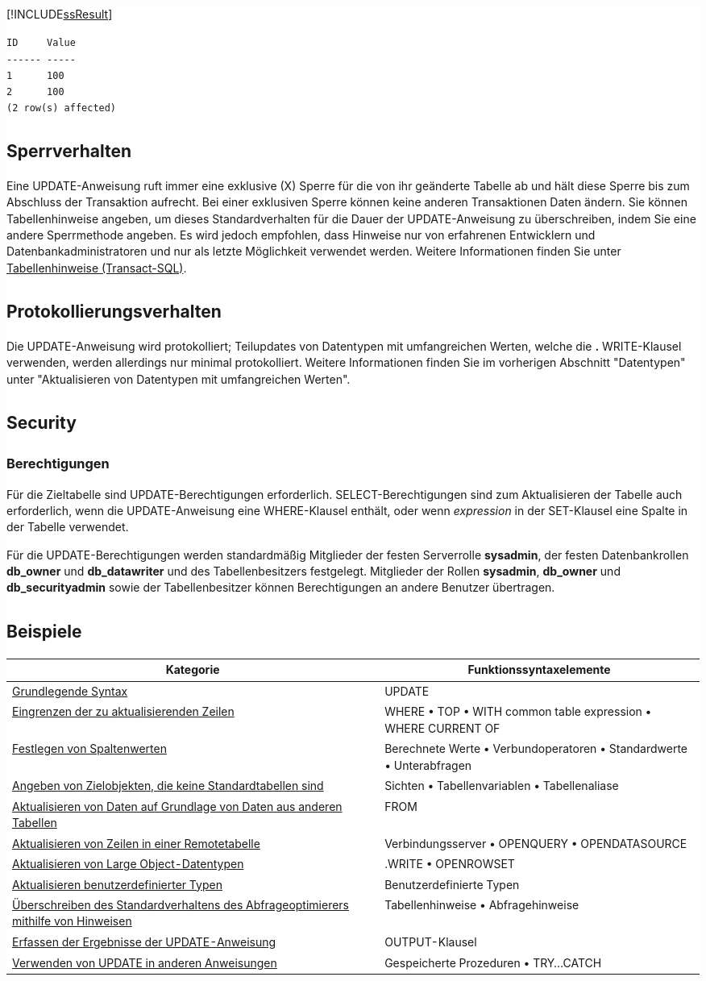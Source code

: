  [!INCLUDE[ssResult](../../includes/ssresult-md.md)]  
  
```  
ID     Value  
------ -----  
1      100  
2      100  
(2 row(s) affected)  
```  

## <a name="locking-behavior"></a>Sperrverhalten  
 Eine UPDATE-Anweisung ruft immer eine exklusive (X) Sperre für die von ihr geänderte Tabelle ab und hält diese Sperre bis zum Abschluss der Transaktion aufrecht. Bei einer exklusiven Sperre können keine anderen Transaktionen Daten ändern. Sie können Tabellenhinweise angeben, um dieses Standardverhalten für die Dauer der UPDATE-Anweisung zu überschreiben, indem Sie eine andere Sperrmethode angeben. Es wird jedoch empfohlen, dass Hinweise nur von erfahrenen Entwicklern und Datenbankadministratoren und nur als letzte Möglichkeit verwendet werden. Weitere Informationen finden Sie unter [Tabellenhinweise &#40;Transact-SQL&#41;](../../t-sql/queries/hints-transact-sql-table.md).  
  
## <a name="logging-behavior"></a>Protokollierungsverhalten  
 Die UPDATE-Anweisung wird protokolliert; Teilupdates von Datentypen mit umfangreichen Werten, welche die **.** WRITE-Klausel verwenden, werden allerdings nur minimal protokolliert. Weitere Informationen finden Sie im vorherigen Abschnitt "Datentypen" unter "Aktualisieren von Datentypen mit umfangreichen Werten".  
  
## <a name="security"></a>Security  
  
### <a name="permissions"></a>Berechtigungen  
 Für die Zieltabelle sind UPDATE-Berechtigungen erforderlich. SELECT-Berechtigungen sind zum Aktualisieren der Tabelle auch erforderlich, wenn die UPDATE-Anweisung eine WHERE-Klausel enthält, oder wenn *expression* in der SET-Klausel eine Spalte in der Tabelle verwendet.  
  
 Für die UPDATE-Berechtigungen werden standardmäßig Mitglieder der festen Serverrolle **sysadmin**, der festen Datenbankrollen **db_owner** und **db_datawriter** und des Tabellenbesitzers festgelegt. Mitglieder der Rollen **sysadmin**, **db_owner** und **db_securityadmin** sowie der Tabellenbesitzer können Berechtigungen an andere Benutzer übertragen.  
  
##  <a name="UpdateExamples"></a> Beispiele  
  
|Kategorie|Funktionssyntaxelemente|  
|--------------|------------------------------|  
|[Grundlegende Syntax](#BasicSyntax)|UPDATE|  
|[Eingrenzen der zu aktualisierenden Zeilen](#LimitingValues)|WHERE • TOP • WITH common table expression • WHERE CURRENT OF|  
|[Festlegen von Spaltenwerten](#ColumnValues)|Berechnete Werte • Verbundoperatoren • Standardwerte • Unterabfragen|  
|[Angeben von Zielobjekten, die keine Standardtabellen sind](#TargetObjects)|Sichten • Tabellenvariablen • Tabellenaliase|  
|[Aktualisieren von Daten auf Grundlage von Daten aus anderen Tabellen](#OtherTables)|FROM|  
|[Aktualisieren von Zeilen in einer Remotetabelle](#RemoteTables)|Verbindungsserver • OPENQUERY • OPENDATASOURCE|  
|[Aktualisieren von Large Object-Datentypen](#LOBValues)|.WRITE • OPENROWSET|  
|[Aktualisieren benutzerdefinierter Typen](#UDTs)|Benutzerdefinierte Typen|  
|[Überschreiben des Standardverhaltens des Abfrageoptimierers mithilfe von Hinweisen](#TableHints)|Tabellenhinweise • Abfragehinweise|  
|[Erfassen der Ergebnisse der UPDATE-Anweisung](#CaptureResults)|OUTPUT-Klausel|  
|[Verwenden von UPDATE in anderen Anweisungen](#Other)|Gespeicherte Prozeduren • TRY…CATCH|  
  